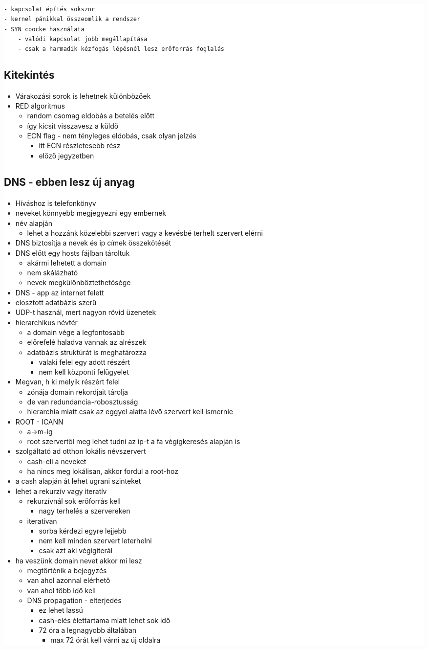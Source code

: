     - kapcsolat építés sokszor
    - kernel pánikkal összeomlik a rendszer
    - SYN coocke használata
        - valódi kapcsolat jobb megállapítása
        - csak a harmadik kézfogás lépésnél lesz erőforrás foglalás

## Kitekintés
- Várakozási sorok is lehetnek különbözőek
- RED algoritmus
    - random csomag eldobás a betelés előtt
    - így kicsit visszavesz a küldő
    - ECN flag - nem tényleges eldobás, csak olyan jelzés
        - itt ECN részletesebb rész
        - előző jegyzetben

## DNS - ebben lesz új anyag
- Híváshoz is telefonkönyv
- neveket könnyebb megjegyezni egy embernek
- név alapján
    - lehet a hozzánk közelebbi szervert vagy a kevésbé terhelt szervert elérni
- DNS biztosítja a nevek és ip címek összekötését
- DNS előtt egy hosts fájlban tároltuk
    - akármi lehetett a domain
    - nem skálázható
    - nevek megkülönböztethetősége
- DNS - app az internet felett
- elosztott adatbázis szerű
- UDP-t használ, mert nagyon rövid üzenetek
- hierarchikus névtér
    - a domain vége a legfontosabb
    - előrefelé haladva vannak az alrészek
    - adatbázis struktúrát is meghatározza
        - valaki felel egy adott részért
        - nem kell központi felügyelet
- Megvan, h ki melyik részért felel
    - zónája domain rekordjait tárolja
    - de van redundancia-robosztusság
    - hierarchia miatt csak az eggyel alatta lévő szervert kell ismernie
- ROOT - ICANN
    - a->m-ig 
    - root szervertől meg lehet tudni az ip-t a fa végigkeresés alapján is
- szolgáltató ad otthon lokális névszervert
    - cash-eli a neveket
    - ha nincs meg lokálisan, akkor fordul a root-hoz
- a cash alapján át lehet ugrani szinteket
- lehet a rekurzív vagy iteratív
    - rekurzívnál sok erőforrás kell
        - nagy terhelés a szervereken
    - iteratívan
        - sorba kérdezi egyre lejjebb
        - nem kell minden szervert leterhelni
        - csak azt aki végigiterál
- ha veszünk domain nevet akkor mi lesz
    - megtörténik a bejegyzés
    - van ahol azonnal elérhető
    - van ahol több idő kell
    - DNS propagation - elterjedés 
        - ez lehet lassú
        - cash-elés élettartama miatt lehet sok idő
        - 72 óra a legnagyobb általában
            - max 72 órát kell várni az új oldalra
